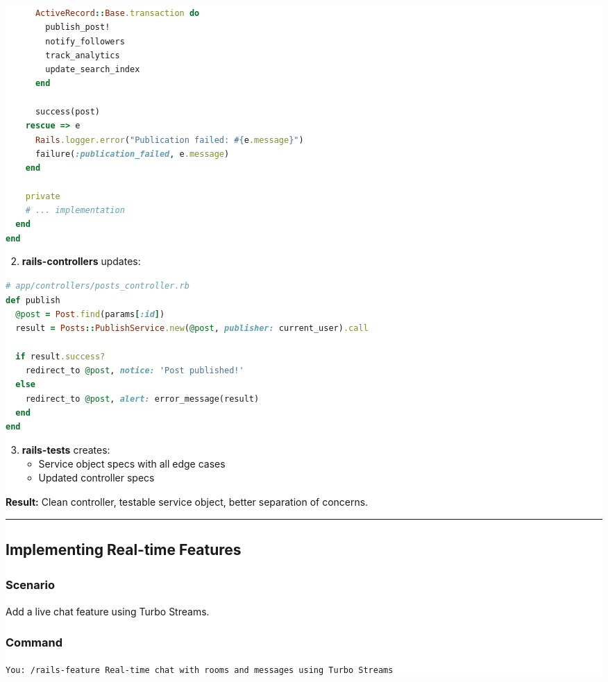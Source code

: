 ```ruby
      ActiveRecord::Base.transaction do
        publish_post!
        notify_followers
        track_analytics
        update_search_index
      end

      success(post)
    rescue => e
      Rails.logger.error("Publication failed: #{e.message}")
      failure(:publication_failed, e.message)
    end

    private
    # ... implementation
  end
end
```

2. **rails-controllers** updates:
```ruby
# app/controllers/posts_controller.rb
def publish
  @post = Post.find(params[:id])
  result = Posts::PublishService.new(@post, publisher: current_user).call

  if result.success?
    redirect_to @post, notice: 'Post published!'
  else
    redirect_to @post, alert: error_message(result)
  end
end
```

3. **rails-tests** creates:
   - Service object specs with all edge cases
   - Updated controller specs

**Result:**
Clean controller, testable service object, better separation of concerns.

---

## Implementing Real-time Features

### Scenario

Add a live chat feature using Turbo Streams.

### Command

```
You: /rails-feature Real-time chat with rooms and messages using Turbo Streams
```
